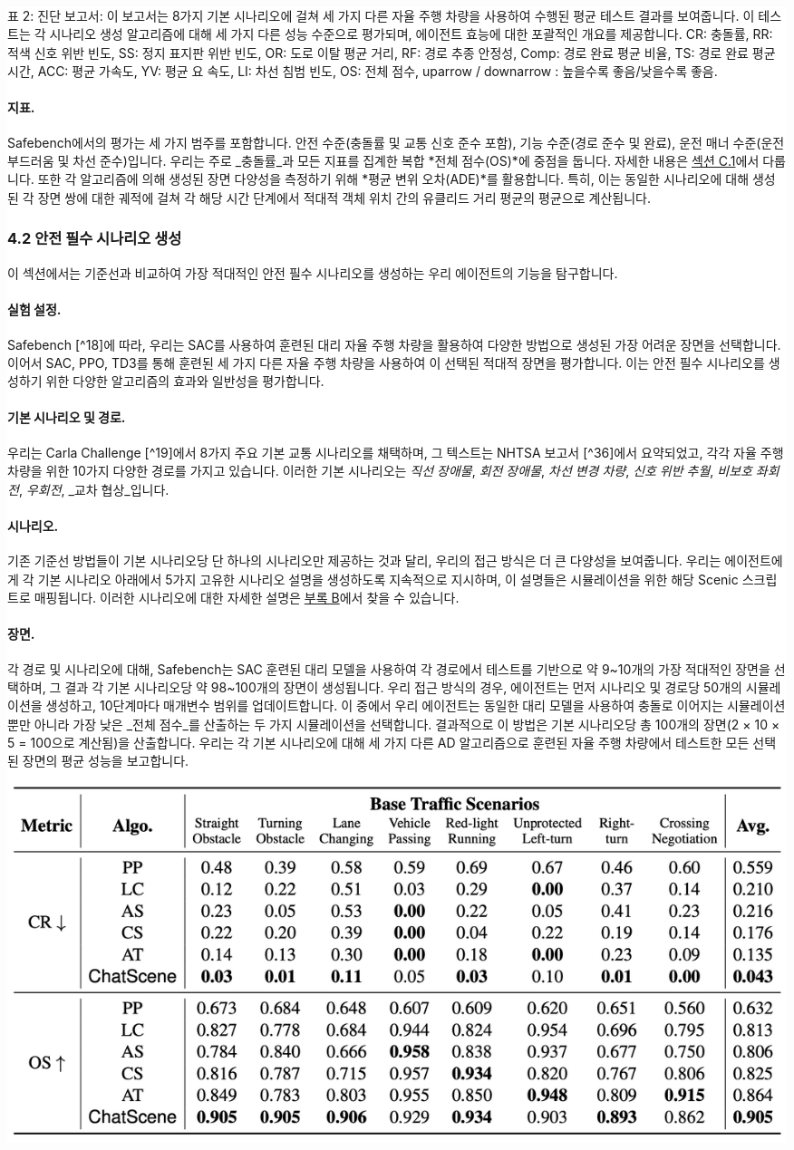 표 2: 진단 보고서: 이 보고서는 8가지 기본 시나리오에 걸쳐 세 가지 다른 자율 주행 차량을 사용하여 수행된 평균 테스트 결과를 보여줍니다. 이 테스트는 각 시나리오 생성 알고리즘에 대해 세 가지 다른 성능 수준으로 평가되며, 에이전트 효능에 대한 포괄적인 개요를 제공합니다. CR: 충돌률, RR: 적색 신호 위반 빈도, SS: 정지 표지판 위반 빈도, OR: 도로 이탈 평균 거리, RF: 경로 추종 안정성, Comp: 경로 완료 평균 비율, TS: 경로 완료 평균 시간, ACC: 평균 가속도, YV: 평균 요 속도, LI: 차선 침범 빈도, OS: 전체 점수, uparrow / downarrow : 높을수록 좋음/낮을수록 좋음.

#### 지표.

Safebench에서의 평가는 세 가지 범주를 포함합니다. 안전 수준(충돌률 및 교통 신호 준수 포함), 기능 수준(경로 준수 및 완료), 운전 매너 수준(운전 부드러움 및 차선 준수)입니다. 우리는 주로 _충돌률_과 모든 지표를 집계한 복합 *전체 점수(OS)*에 중점을 둡니다. 자세한 내용은 [섹션 C.1](https://arxiv.org/html/2405.14062v1#A3.SS1)에서 다룹니다. 또한 각 알고리즘에 의해 생성된 장면 다양성을 측정하기 위해 *평균 변위 오차(ADE)*를 활용합니다. 특히, 이는 동일한 시나리오에 대해 생성된 각 장면 쌍에 대한 궤적에 걸쳐 각 해당 시간 단계에서 적대적 객체 위치 간의 유클리드 거리 평균의 평균으로 계산됩니다.

### 4.2 안전 필수 시나리오 생성

이 섹션에서는 기준선과 비교하여 가장 적대적인 안전 필수 시나리오를 생성하는 우리 에이전트의 기능을 탐구합니다.

#### 실험 설정.

Safebench [^18]에 따라, 우리는 SAC를 사용하여 훈련된 대리 자율 주행 차량을 활용하여 다양한 방법으로 생성된 가장 어려운 장면을 선택합니다. 이어서 SAC, PPO, TD3를 통해 훈련된 세 가지 다른 자율 주행 차량을 사용하여 이 선택된 적대적 장면을 평가합니다. 이는 안전 필수 시나리오를 생성하기 위한 다양한 알고리즘의 효과와 일반성을 평가합니다.

#### 기본 시나리오 및 경로.

우리는 Carla Challenge [^19]에서 8가지 주요 기본 교통 시나리오를 채택하며, 그 텍스트는 NHTSA 보고서 [^36]에서 요약되었고, 각각 자율 주행 차량을 위한 10가지 다양한 경로를 가지고 있습니다. 이러한 기본 시나리오는 _직선 장애물_, _회전 장애물_, _차선 변경 차량_, _신호 위반 추월_, _비보호 좌회전_, _우회전_, _교차 협상_입니다.

#### 시나리오.

기존 기준선 방법들이 기본 시나리오당 단 하나의 시나리오만 제공하는 것과 달리, 우리의 접근 방식은 더 큰 다양성을 보여줍니다. 우리는 에이전트에게 각 기본 시나리오 아래에서 5가지 고유한 시나리오 설명을 생성하도록 지속적으로 지시하며, 이 설명들은 시뮬레이션을 위한 해당 Scenic 스크립트로 매핑됩니다. 이러한 시나리오에 대한 자세한 설명은 [부록 B](https://arxiv.org/html/2405.14062v1#A2)에서 찾을 수 있습니다.

#### 장면.

각 경로 및 시나리오에 대해, Safebench는 SAC 훈련된 대리 모델을 사용하여 각 경로에서 테스트를 기반으로 약 9~10개의 가장 적대적인 장면을 선택하며, 그 결과 각 기본 시나리오당 약 98~100개의 장면이 생성됩니다. 우리 접근 방식의 경우, 에이전트는 먼저 시나리오 및 경로당 50개의 시뮬레이션을 생성하고, 10단계마다 매개변수 범위를 업데이트합니다. 이 중에서 우리 에이전트는 동일한 대리 모델을 사용하여 충돌로 이어지는 시뮬레이션뿐만 아니라 가장 낮은 _전체 점수_를 산출하는 두 가지 시뮬레이션을 선택합니다. 결과적으로 이 방법은 기본 시나리오당 총 100개의 장면(2 × 10 × 5 = 100으로 계산됨)을 산출합니다. 우리는 각 기본 시나리오에 대해 세 가지 다른 AD 알고리즘으로 훈련된 자율 주행 차량에서 테스트한 모든 선택된 장면의 평균 성능을 보고합니다.

![](./table/3.png)
